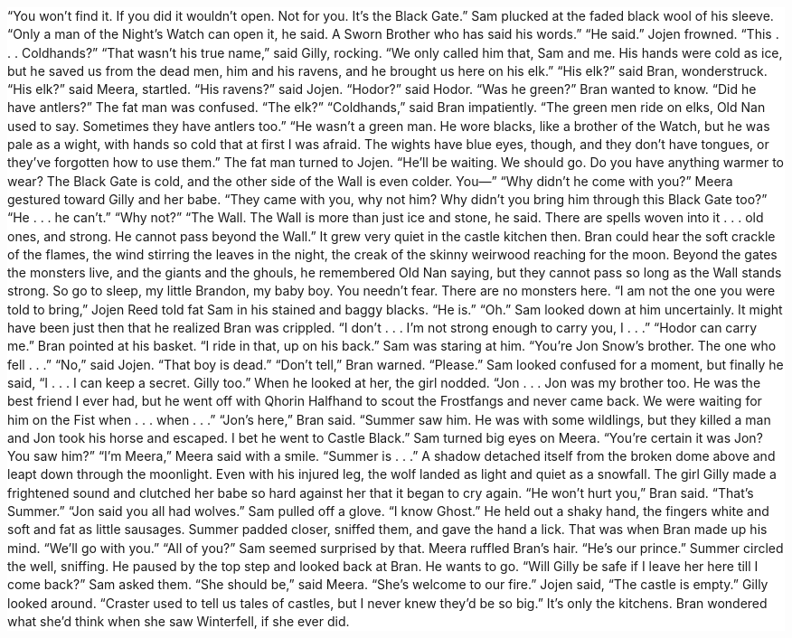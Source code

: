 “You won’t find it. If you did it wouldn’t open. Not for you. It’s the Black Gate.” Sam plucked at the faded black wool of his sleeve. “Only a man of the Night’s Watch can open it, he said. A Sworn Brother who has said his words.”
“He said.” Jojen frowned. “This . . . Coldhands?”
“That wasn’t his true name,” said Gilly, rocking. “We only called him that, Sam and me. His hands were cold as ice, but he saved us from the dead men, him and his ravens, and he brought us here on his elk.”
“His elk?” said Bran, wonderstruck.
“His elk?” said Meera, startled.
“His ravens?” said Jojen.
“Hodor?” said Hodor.
“Was he green?” Bran wanted to know. “Did he have antlers?”
The fat man was confused. “The elk?”
“Coldhands,” said Bran impatiently. “The green men ride on elks, Old Nan used to say. Sometimes they have antlers too.”
“He wasn’t a green man. He wore blacks, like a brother of the Watch, but he was pale as a wight, with hands so cold that at first I was afraid. The wights have blue eyes, though, and they don’t have tongues, or they’ve forgotten how to use them.” The fat man turned to Jojen. “He’ll be waiting.
We should go. Do you have anything warmer to wear? The Black Gate is cold, and the other side of the Wall is even colder. You—”
“Why didn’t he come with you?” Meera gestured toward Gilly and her babe. “They came with you, why not him? Why didn’t you bring him through this Black Gate too?”
“He . . . he can’t.”
“Why not?”
“The Wall. The Wall is more than just ice and stone, he said. There are spells woven into it . . . old ones, and strong. He cannot pass beyond the Wall.”
It grew very quiet in the castle kitchen then. Bran could hear the soft crackle of the flames, the wind stirring the leaves in the night, the creak of the skinny weirwood reaching for the moon. Beyond the gates the monsters live, and the giants and the ghouls, he remembered Old Nan saying, but they cannot pass so long as the Wall stands strong. So go to sleep, my little Brandon, my baby boy. You needn’t fear. There are no monsters here.
“I am not the one you were told to bring,” Jojen Reed told fat Sam in his stained and baggy blacks. “He is.”
“Oh.” Sam looked down at him uncertainly. It might have been just then that he realized Bran was crippled. “I don’t . . . I’m not strong enough to carry you, I . . .”
“Hodor can carry me.” Bran pointed at his basket. “I ride in that, up on his back.”
Sam was staring at him. “You’re Jon Snow’s brother. The one who fell . . .”
“No,” said Jojen. “That boy is dead.”
“Don’t tell,” Bran warned. “Please.”
Sam looked confused for a moment, but finally he said, “I . . . I can keep a secret. Gilly too.” When he looked at her, the girl nodded. “Jon . . . Jon was my brother too. He was the best friend I ever had, but he went off with Qhorin Halfhand to scout the Frostfangs and never came back. We were waiting for him on the Fist when . . . when . . .”
“Jon’s here,” Bran said. “Summer saw him. He was with some wildlings, but they killed a man and Jon took his horse and escaped. I bet he went to Castle Black.”
Sam turned big eyes on Meera. “You’re certain it was Jon? You saw him?”
“I’m Meera,” Meera said with a smile. “Summer is . . .”
A shadow detached itself from the broken dome above and leapt down through the moonlight. Even with his injured leg, the wolf landed as light and quiet as a snowfall. The girl Gilly made a frightened sound and clutched her babe so hard against her that it began to cry again.
“He won’t hurt you,” Bran said. “That’s Summer.”
“Jon said you all had wolves.” Sam pulled off a glove. “I know Ghost.”
He held out a shaky hand, the fingers white and soft and fat as little sausages. Summer padded closer, sniffed them, and gave the hand a lick.
That was when Bran made up his mind. “We’ll go with you.”
“All of you?” Sam seemed surprised by that.
Meera ruffled Bran’s hair. “He’s our prince.”
Summer circled the well, sniffing. He paused by the top step and looked back at Bran. He wants to go.
“Will Gilly be safe if I leave her here till I come back?” Sam asked them.
“She should be,” said Meera. “She’s welcome to our fire.”
Jojen said, “The castle is empty.”
Gilly looked around. “Craster used to tell us tales of castles, but I never knew they’d be so big.”
It’s only the kitchens. Bran wondered what she’d think when she saw Winterfell, if she ever did.